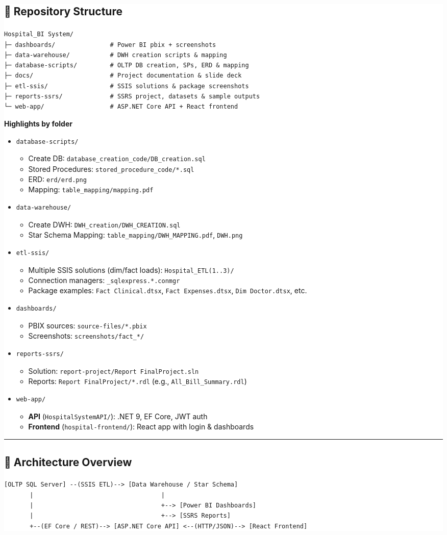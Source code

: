 
## 📁 Repository Structure

```
Hospital_BI System/
├─ dashboards/               # Power BI pbix + screenshots
├─ data-warehouse/           # DWH creation scripts & mapping
├─ database-scripts/         # OLTP DB creation, SPs, ERD & mapping
├─ docs/                     # Project documentation & slide deck
├─ etl-ssis/                 # SSIS solutions & package screenshots
├─ reports-ssrs/             # SSRS project, datasets & sample outputs
└─ web-app/                  # ASP.NET Core API + React frontend
```

**Highlights by folder**

- `database-scripts/`
  - Create DB: `database_creation_code/DB_creation.sql`
  - Stored Procedures: `stored_procedure_code/*.sql`
  - ERD: `erd/erd.png`
  - Mapping: `table_mapping/mapping.pdf`

- `data-warehouse/`
  - Create DWH: `DWH_creation/DWH_CREATION.sql`
  - Star Schema Mapping: `table_mapping/DWH_MAPPING.pdf`, `DWH.png`

- `etl-ssis/`
  - Multiple SSIS solutions (dim/fact loads): `Hospital_ETL(1..3)/`
  - Connection managers: `_sqlexpress.*.conmgr`
  - Package examples: `Fact Clinical.dtsx`, `Fact Expenses.dtsx`, `Dim Doctor.dtsx`, etc.

- `dashboards/`
  - PBIX sources: `source-files/*.pbix`
  - Screenshots: `screenshots/fact_*/`

- `reports-ssrs/`
  - Solution: `report-project/Report FinalProject.sln`
  - Reports: `Report FinalProject/*.rdl` (e.g., `All_Bill_Summary.rdl`)

- `web-app/`
  - **API** (`HospitalSystemAPI/`): .NET 9, EF Core, JWT auth
  - **Frontend** (`hospital-frontend/`): React app with login & dashboards

---

## 🧱 Architecture Overview

```
[OLTP SQL Server] --(SSIS ETL)--> [Data Warehouse / Star Schema]
       |                                   |
       |                                   +--> [Power BI Dashboards]
       |                                   +--> [SSRS Reports]
       +--(EF Core / REST)--> [ASP.NET Core API] <--(HTTP/JSON)--> [React Frontend]
```
